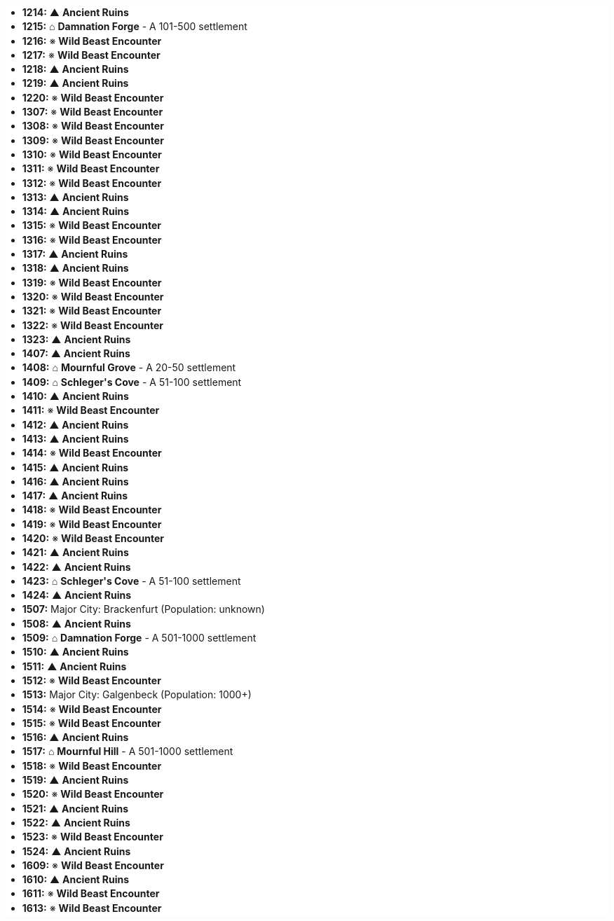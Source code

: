 - **1214:** ▲ **Ancient Ruins**
- **1215:** ⌂ **Damnation Forge** - A 101-500 settlement
- **1216:** ※ **Wild Beast Encounter**
- **1217:** ※ **Wild Beast Encounter**
- **1218:** ▲ **Ancient Ruins**
- **1219:** ▲ **Ancient Ruins**
- **1220:** ※ **Wild Beast Encounter**
- **1307:** ※ **Wild Beast Encounter**
- **1308:** ※ **Wild Beast Encounter**
- **1309:** ※ **Wild Beast Encounter**
- **1310:** ※ **Wild Beast Encounter**
- **1311:** ※ **Wild Beast Encounter**
- **1312:** ※ **Wild Beast Encounter**
- **1313:** ▲ **Ancient Ruins**
- **1314:** ▲ **Ancient Ruins**
- **1315:** ※ **Wild Beast Encounter**
- **1316:** ※ **Wild Beast Encounter**
- **1317:** ▲ **Ancient Ruins**
- **1318:** ▲ **Ancient Ruins**
- **1319:** ※ **Wild Beast Encounter**
- **1320:** ※ **Wild Beast Encounter**
- **1321:** ※ **Wild Beast Encounter**
- **1322:** ※ **Wild Beast Encounter**
- **1323:** ▲ **Ancient Ruins**
- **1407:** ▲ **Ancient Ruins**
- **1408:** ⌂ **Mournful Grove** - A 20-50 settlement
- **1409:** ⌂ **Schleger's Cove** - A 51-100 settlement
- **1410:** ▲ **Ancient Ruins**
- **1411:** ※ **Wild Beast Encounter**
- **1412:** ▲ **Ancient Ruins**
- **1413:** ▲ **Ancient Ruins**
- **1414:** ※ **Wild Beast Encounter**
- **1415:** ▲ **Ancient Ruins**
- **1416:** ▲ **Ancient Ruins**
- **1417:** ▲ **Ancient Ruins**
- **1418:** ※ **Wild Beast Encounter**
- **1419:** ※ **Wild Beast Encounter**
- **1420:** ※ **Wild Beast Encounter**
- **1421:** ▲ **Ancient Ruins**
- **1422:** ▲ **Ancient Ruins**
- **1423:** ⌂ **Schleger's Cove** - A 51-100 settlement
- **1424:** ▲ **Ancient Ruins**
- **1507:** Major City: Brackenfurt (Population: unknown)
- **1508:** ▲ **Ancient Ruins**
- **1509:** ⌂ **Damnation Forge** - A 501-1000 settlement
- **1510:** ▲ **Ancient Ruins**
- **1511:** ▲ **Ancient Ruins**
- **1512:** ※ **Wild Beast Encounter**
- **1513:** Major City: Galgenbeck (Population: 1000+)
- **1514:** ※ **Wild Beast Encounter**
- **1515:** ※ **Wild Beast Encounter**
- **1516:** ▲ **Ancient Ruins**
- **1517:** ⌂ **Mournful Hill** - A 501-1000 settlement
- **1518:** ※ **Wild Beast Encounter**
- **1519:** ▲ **Ancient Ruins**
- **1520:** ※ **Wild Beast Encounter**
- **1521:** ▲ **Ancient Ruins**
- **1522:** ▲ **Ancient Ruins**
- **1523:** ※ **Wild Beast Encounter**
- **1524:** ▲ **Ancient Ruins**
- **1609:** ※ **Wild Beast Encounter**
- **1610:** ▲ **Ancient Ruins**
- **1611:** ※ **Wild Beast Encounter**
- **1613:** ※ **Wild Beast Encounter**